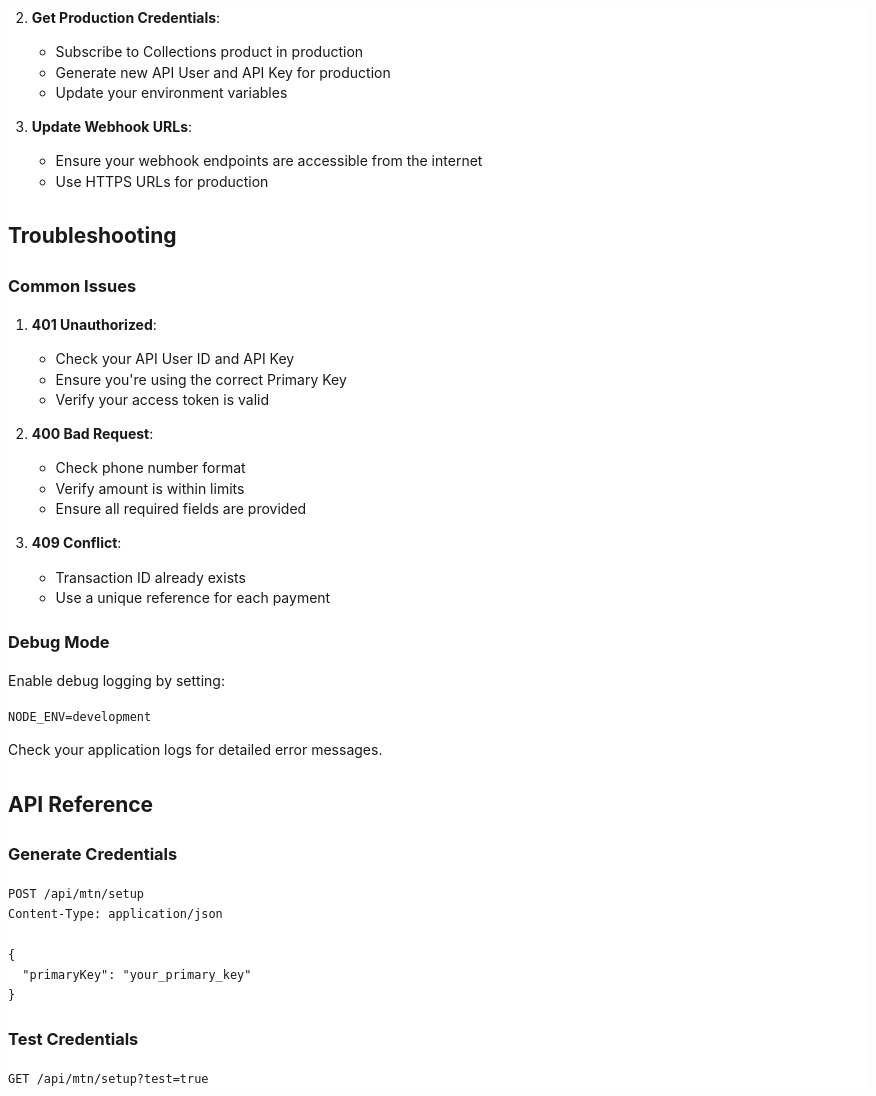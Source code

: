 2. **Get Production Credentials**:
   - Subscribe to Collections product in production
   - Generate new API User and API Key for production
   - Update your environment variables

3. **Update Webhook URLs**:
   - Ensure your webhook endpoints are accessible from the internet
   - Use HTTPS URLs for production

## Troubleshooting

### Common Issues

1. **401 Unauthorized**:
   - Check your API User ID and API Key
   - Ensure you're using the correct Primary Key
   - Verify your access token is valid

2. **400 Bad Request**:
   - Check phone number format
   - Verify amount is within limits
   - Ensure all required fields are provided

3. **409 Conflict**:
   - Transaction ID already exists
   - Use a unique reference for each payment

### Debug Mode

Enable debug logging by setting:
```env
NODE_ENV=development
```

Check your application logs for detailed error messages.

## API Reference

### Generate Credentials
```
POST /api/mtn/setup
Content-Type: application/json

{
  "primaryKey": "your_primary_key"
}
```

### Test Credentials
```
GET /api/mtn/setup?test=true
```
